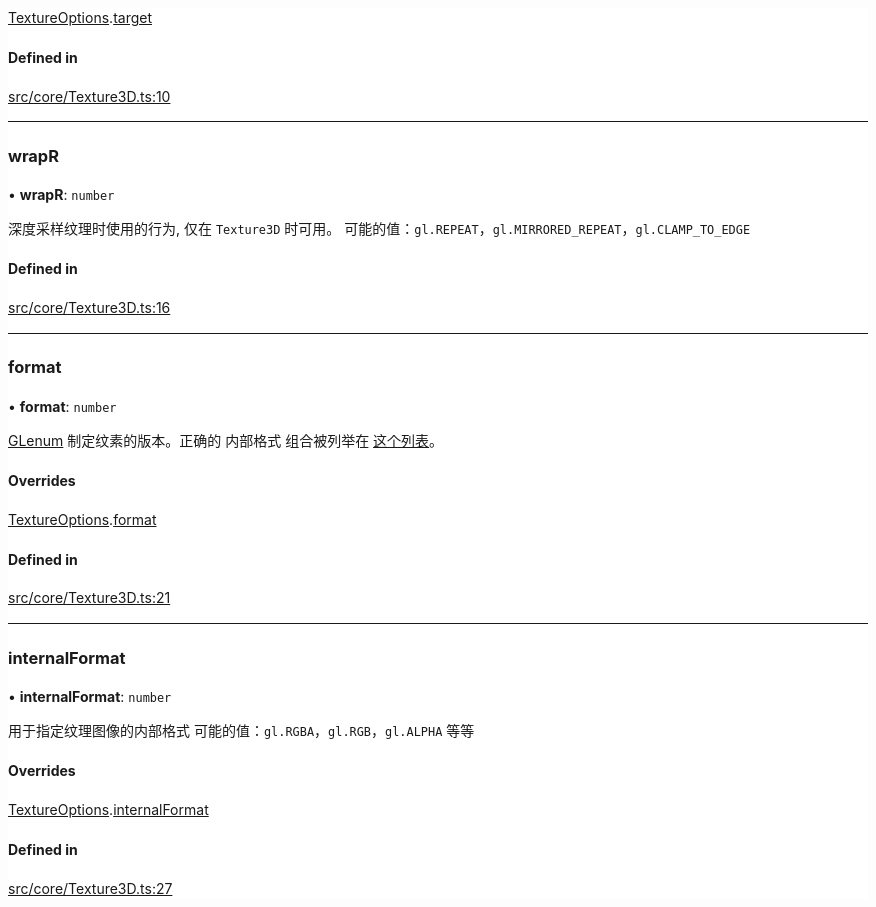 [TextureOptions](TextureOptions.md).[target](TextureOptions.md#target)

#### Defined in

[src/core/Texture3D.ts:10](https://github.com/sakitam-gis/vis-engine/blob/master/src/core/Texture3D.ts#L10)

___

### wrapR

• **wrapR**: `number`

深度采样纹理时使用的行为, 仅在 `Texture3D` 时可用。
可能的值：`gl.REPEAT`，`gl.MIRRORED_REPEAT`，`gl.CLAMP_TO_EDGE`

#### Defined in

[src/core/Texture3D.ts:16](https://github.com/sakitam-gis/vis-engine/blob/master/src/core/Texture3D.ts#L16)

___

### format

• **format**: `number`

[GLenum](https://developer.mozilla.org/en-US/docs/Web/API/WebGL_API/Types) 制定纹素的版本。正确的 内部格式 组合被列举在 [这个列表](https://www.khronos.org/registry/webgl/specs/latest/2.0/#TEXTURE_TYPES_FORMATS_FROM_DOM_ELEMENTS_TABLE)。

#### Overrides

[TextureOptions](TextureOptions.md).[format](TextureOptions.md#format)

#### Defined in

[src/core/Texture3D.ts:21](https://github.com/sakitam-gis/vis-engine/blob/master/src/core/Texture3D.ts#L21)

___

### internalFormat

• **internalFormat**: `number`

用于指定纹理图像的内部格式
可能的值：`gl.RGBA`，`gl.RGB`，`gl.ALPHA` 等等

#### Overrides

[TextureOptions](TextureOptions.md).[internalFormat](TextureOptions.md#internalformat)

#### Defined in

[src/core/Texture3D.ts:27](https://github.com/sakitam-gis/vis-engine/blob/master/src/core/Texture3D.ts#L27)
